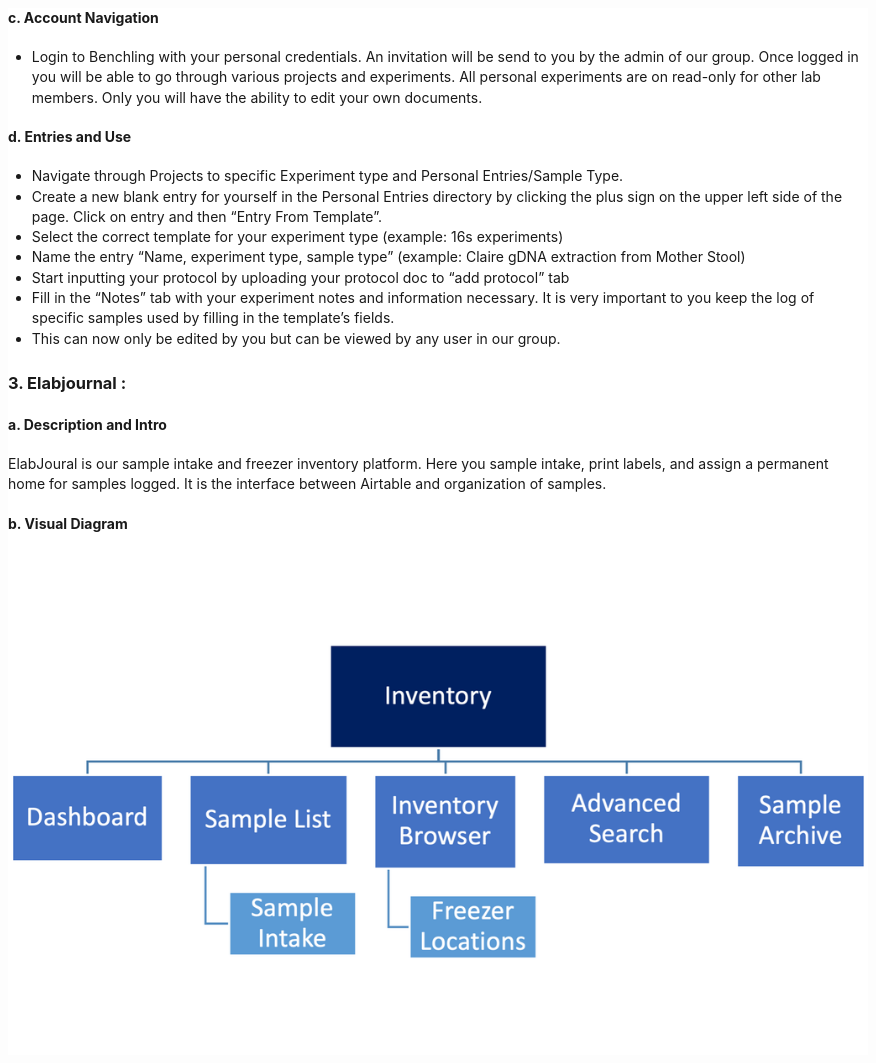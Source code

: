 #### c.	Account Navigation

*	Login to Benchling with your personal credentials. An invitation will be send to you by the admin of our group. Once logged in you will be able to go through various projects and experiments. All personal experiments are on read-only for other lab members. Only you will have the ability to edit your own documents.

#### d.	Entries and Use 

*	Navigate through Projects to specific Experiment type and Personal Entries/Sample Type. 
*	Create a new blank entry for yourself in the Personal Entries directory by clicking the plus sign on the upper left side of the page. Click on entry and then “Entry From Template”.
*	Select the correct template for your experiment type (example: 16s experiments)
*	Name the entry “Name, experiment type, sample type” (example: Claire gDNA extraction from Mother Stool)
*	Start inputting your protocol by uploading your protocol doc to “add protocol” tab
*	Fill in the “Notes” tab with your experiment notes and information necessary. It is very important to you keep the log of specific samples used by filling in the template’s fields. 
*	This can now only be edited by you but can be viewed by any user in our group.

### 3.	Elabjournal <a name="elab"></a>:

#### a.	Description and Intro 

ElabJoural is our sample intake and freezer inventory platform. Here you sample intake, print labels, and assign a permanent home for samples logged. It is the interface between Airtable and organization of samples. 

#### b.	Visual Diagram

<img src="docs/assets/Elabjournal diagram.png">
